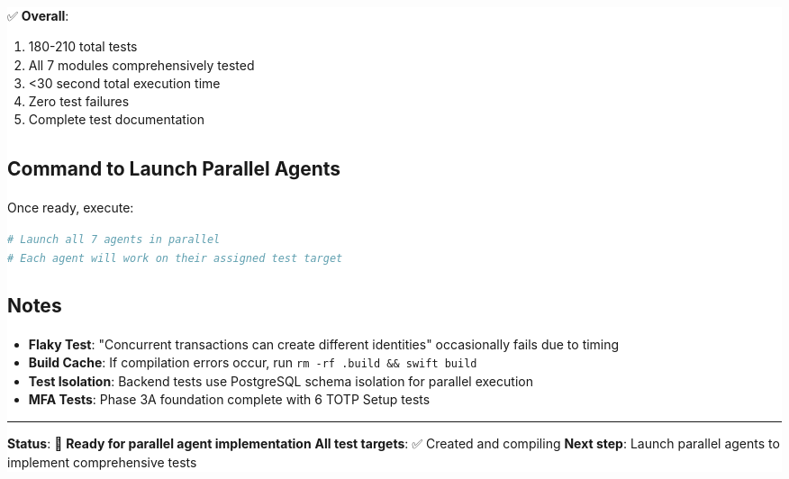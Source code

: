 ✅ **Overall**:
1. 180-210 total tests
2. All 7 modules comprehensively tested
3. <30 second total execution time
4. Zero test failures
5. Complete test documentation

## Command to Launch Parallel Agents

Once ready, execute:
```bash
# Launch all 7 agents in parallel
# Each agent will work on their assigned test target
```

## Notes

- **Flaky Test**: "Concurrent transactions can create different identities" occasionally fails due to timing
- **Build Cache**: If compilation errors occur, run `rm -rf .build && swift build`
- **Test Isolation**: Backend tests use PostgreSQL schema isolation for parallel execution
- **MFA Tests**: Phase 3A foundation complete with 6 TOTP Setup tests

---

**Status**: 🚀 **Ready for parallel agent implementation**
**All test targets**: ✅ Created and compiling
**Next step**: Launch parallel agents to implement comprehensive tests
